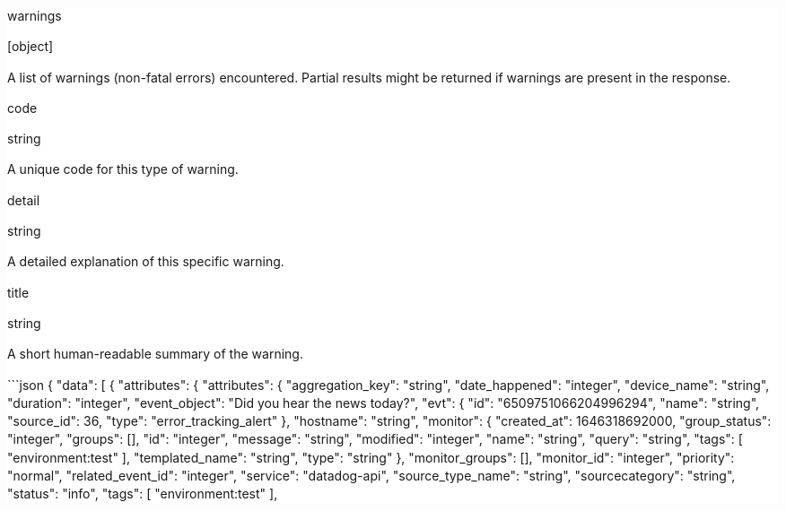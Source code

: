 warnings

\[object\]

A list of warnings (non-fatal errors) encountered. Partial results might be returned if warnings are present in the response.

code

string

A unique code for this type of warning.

detail

string

A detailed explanation of this specific warning.

title

string

A short human-readable summary of the warning.

\`\`\`json
{
  "data": [
    {
      "attributes": {
        "attributes": {
          "aggregation_key": "string",
          "date_happened": "integer",
          "device_name": "string",
          "duration": "integer",
          "event_object": "Did you hear the news today?",
          "evt": {
            "id": "6509751066204996294",
            "name": "string",
            "source_id": 36,
            "type": "error_tracking_alert"
          },
          "hostname": "string",
          "monitor": {
            "created_at": 1646318692000,
            "group_status": "integer",
            "groups": [],
            "id": "integer",
            "message": "string",
            "modified": "integer",
            "name": "string",
            "query": "string",
            "tags": [
              "environment:test"
            ],
            "templated_name": "string",
            "type": "string"
          },
          "monitor_groups": [],
          "monitor_id": "integer",
          "priority": "normal",
          "related_event_id": "integer",
          "service": "datadog-api",
          "source_type_name": "string",
          "sourcecategory": "string",
          "status": "info",
          "tags": [
            "environment:test"
          ],